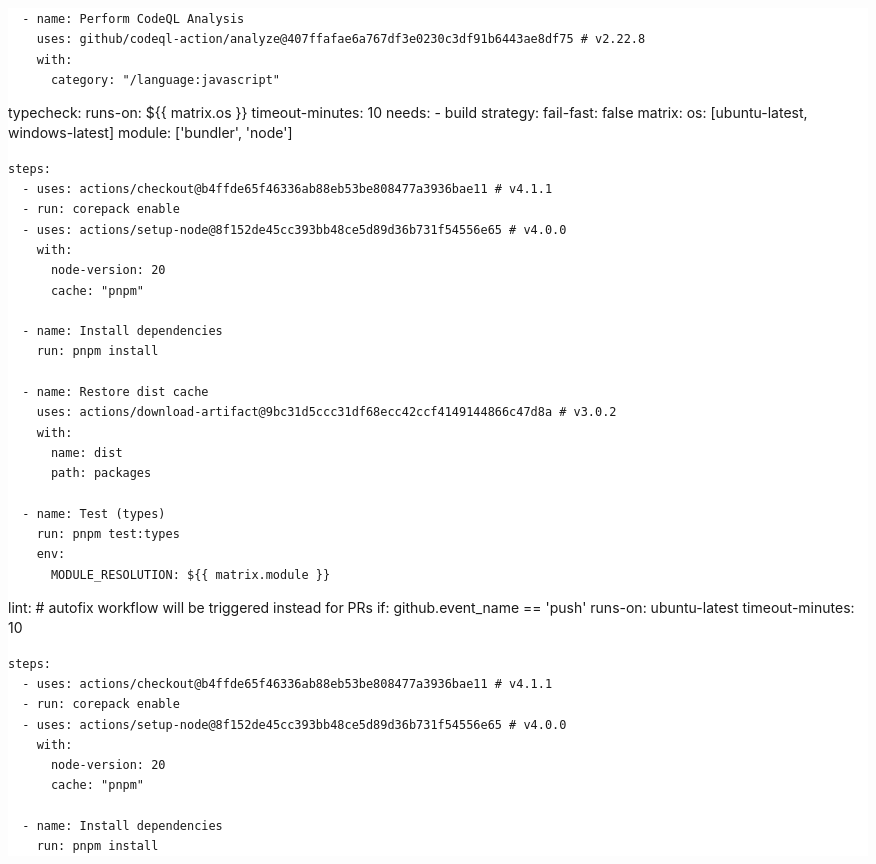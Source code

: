       - name: Perform CodeQL Analysis
        uses: github/codeql-action/analyze@407ffafae6a767df3e0230c3df91b6443ae8df75 # v2.22.8
        with:
          category: "/language:javascript"

  typecheck:
    runs-on: ${{ matrix.os }}
    timeout-minutes: 10
    needs:
      - build
    strategy:
      fail-fast: false
      matrix:
        os: [ubuntu-latest, windows-latest]
        module: ['bundler', 'node']

    steps:
      - uses: actions/checkout@b4ffde65f46336ab88eb53be808477a3936bae11 # v4.1.1
      - run: corepack enable
      - uses: actions/setup-node@8f152de45cc393bb48ce5d89d36b731f54556e65 # v4.0.0
        with:
          node-version: 20
          cache: "pnpm"

      - name: Install dependencies
        run: pnpm install

      - name: Restore dist cache
        uses: actions/download-artifact@9bc31d5ccc31df68ecc42ccf4149144866c47d8a # v3.0.2
        with:
          name: dist
          path: packages

      - name: Test (types)
        run: pnpm test:types
        env:
          MODULE_RESOLUTION: ${{ matrix.module }}

  lint:
    # autofix workflow will be triggered instead for PRs
    if: github.event_name == 'push'
    runs-on: ubuntu-latest
    timeout-minutes: 10

    steps:
      - uses: actions/checkout@b4ffde65f46336ab88eb53be808477a3936bae11 # v4.1.1
      - run: corepack enable
      - uses: actions/setup-node@8f152de45cc393bb48ce5d89d36b731f54556e65 # v4.0.0
        with:
          node-version: 20
          cache: "pnpm"

      - name: Install dependencies
        run: pnpm install
